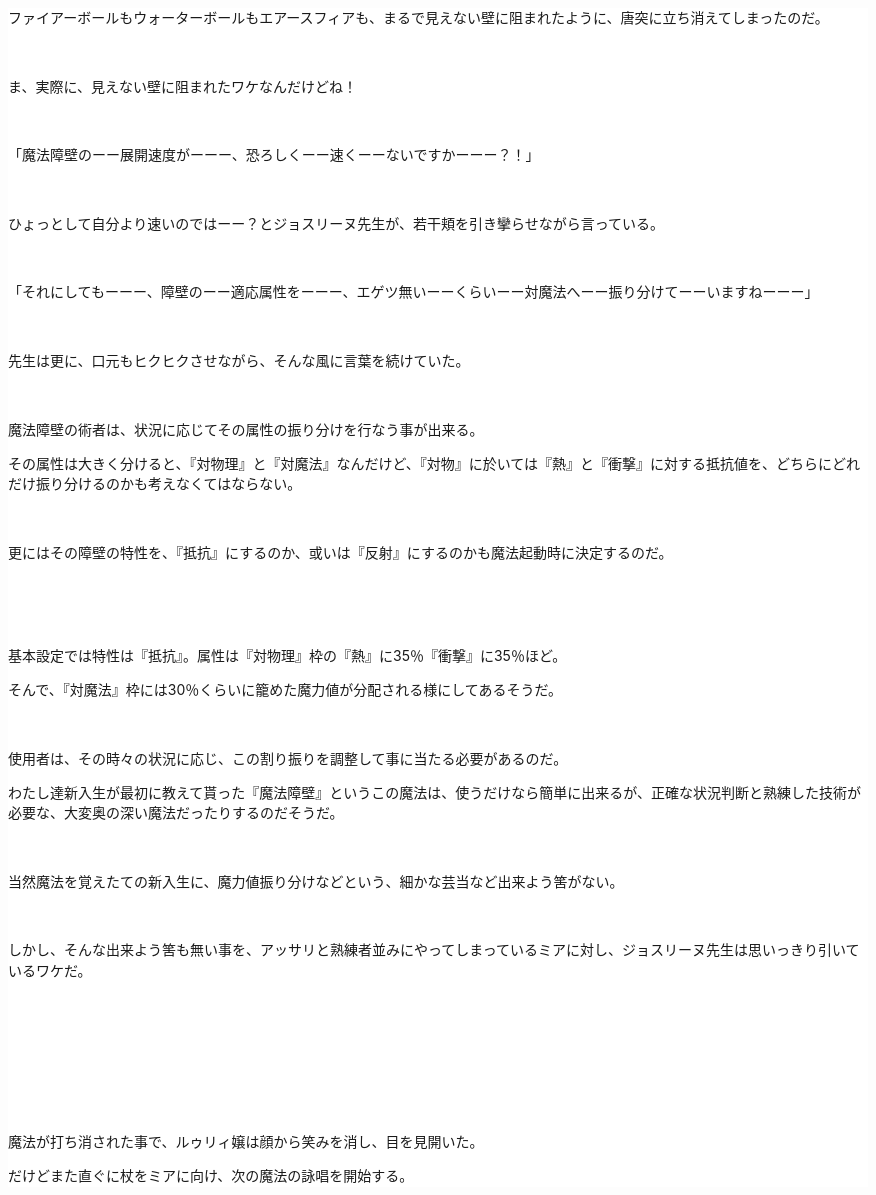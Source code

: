 ファイアーボールもウォーターボールもエアースフィアも、まるで見えない壁に阻まれたように、唐突に立ち消えてしまったのだ。

&nbsp;

ま、実際に、見えない壁に阻まれたワケなんだけどね！

&nbsp;

「魔法障壁のーー展開速度がーーー、恐ろしくーー速くーーないですかーーー？！」

&nbsp;

ひょっとして自分より速いのではーー？とジョスリーヌ先生が、若干頬を引き攣らせながら言っている。

&nbsp;

「それにしてもーーー、障壁のーー適応属性をーーー、エゲツ無いーーくらいーー対魔法へーー振り分けてーーいますねーーー」

&nbsp;

先生は更に、口元もヒクヒクさせながら、そんな風に言葉を続けていた。

&nbsp;

魔法障壁の術者は、状況に応じてその属性の振り分けを行なう事が出来る。

その属性は大きく分けると、『対物理』と『対魔法』なんだけど、『対物』に於いては『熱』と『衝撃』に対する抵抗値を、どちらにどれだけ振り分けるのかも考えなくてはならない。

&nbsp;

更にはその障壁の特性を、『抵抗』にするのか、或いは『反射』にするのかも魔法起動時に決定するのだ。

&nbsp;

&nbsp;

基本設定では特性は『抵抗』。属性は『対物理』枠の『熱』に35％『衝撃』に35％ほど。

そんで、『対魔法』枠には30％くらいに籠めた魔力値が分配される様にしてあるそうだ。

&nbsp;

使用者は、その時々の状況に応じ、この割り振りを調整して事に当たる必要があるのだ。

わたし達新入生が最初に教えて貰った『魔法障壁』というこの魔法は、使うだけなら簡単に出来るが、正確な状況判断と熟練した技術が必要な、大変奥の深い魔法だったりするのだそうだ。

&nbsp;

当然魔法を覚えたての新入生に、魔力値振り分けなどという、細かな芸当など出来よう筈がない。

&nbsp;

しかし、そんな出来よう筈も無い事を、アッサリと熟練者並みにやってしまっているミアに対し、ジョスリーヌ先生は思いっきり引いているワケだ。

&nbsp;

&nbsp;

&nbsp;

&nbsp;

魔法が打ち消された事で、ルゥリィ嬢は顔から笑みを消し、目を見開いた。

だけどまた直ぐに杖をミアに向け、次の魔法の詠唱を開始する。
